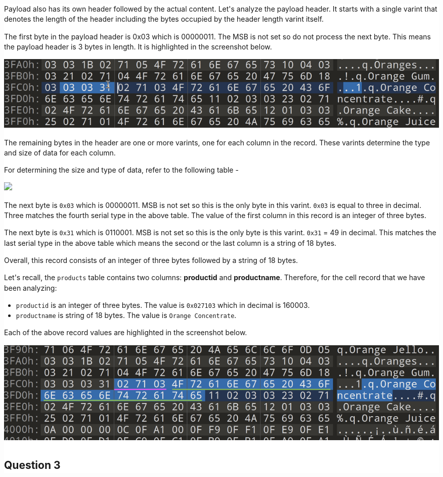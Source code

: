 
Payload also has its own header followed by the actual content. Let's analyze the payload header. It starts with a single varint that denotes the length of the header including the bytes occupied by the header length varint itself. 

The first byte in the payload header is 0x03 which is 00000011. The MSB is not set so do not process the next byte. This means the payload header is 3 bytes in length. It is highlighted in the screenshot below. 

<img src="img/c23-image13.png">

The remaining bytes in the header are one or more varints, one for each column in the record. These varints determine the type and size of data for each column.

For determining the size and type of data, refer to the following table - 

<img src="img/c23-image8.png">

The next byte is `0x03` which is 00000011. MSB is not set so this is the only byte in this varint. `0x03` is equal to three in decimal. Three matches the fourth serial type in the above table. The value of the first column in this record is an integer of three bytes. 

The next byte is `0x31` which is 0110001. MSB is not set so this is the only byte is this varint. `0x31` = 49 in decimal. This matches the last serial type in the above table which means the second or the last column is a string of 18 bytes.

Overall, this record consists of an integer of three bytes followed by a string of 18 bytes.

Let's recall, the `products` table contains two columns: **productid** and **productname**. Therefore, for the cell record that we have been analyzing: 

- `productid` is an integer of three bytes. The value is `0x027103` which in decimal is 160003.
- `productname` is string of 18 bytes. The value is `Orange Concentrate`.

Each of the above record values are highlighted in the screenshot below. 

<img src="img/c23-image14.png">

## Question 3
